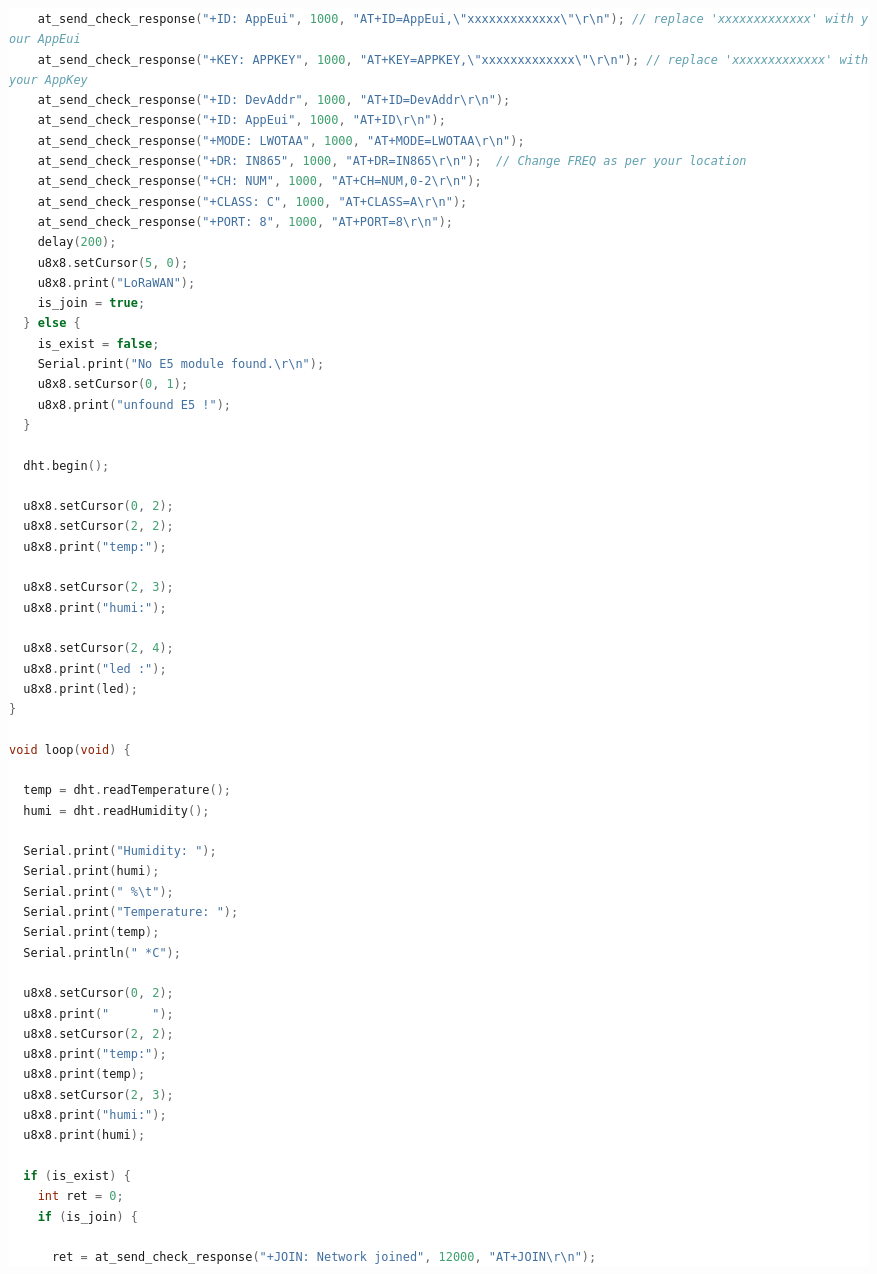 ```cpp
    at_send_check_response("+ID: AppEui", 1000, "AT+ID=AppEui,\"xxxxxxxxxxxxx\"\r\n"); // replace 'xxxxxxxxxxxxx' with your AppEui
    at_send_check_response("+KEY: APPKEY", 1000, "AT+KEY=APPKEY,\"xxxxxxxxxxxxx\"\r\n"); // replace 'xxxxxxxxxxxxx' with your AppKey
    at_send_check_response("+ID: DevAddr", 1000, "AT+ID=DevAddr\r\n"); 
    at_send_check_response("+ID: AppEui", 1000, "AT+ID\r\n");
    at_send_check_response("+MODE: LWOTAA", 1000, "AT+MODE=LWOTAA\r\n");
    at_send_check_response("+DR: IN865", 1000, "AT+DR=IN865\r\n");  // Change FREQ as per your location
    at_send_check_response("+CH: NUM", 1000, "AT+CH=NUM,0-2\r\n");
    at_send_check_response("+CLASS: C", 1000, "AT+CLASS=A\r\n");
    at_send_check_response("+PORT: 8", 1000, "AT+PORT=8\r\n");
    delay(200);
    u8x8.setCursor(5, 0);
    u8x8.print("LoRaWAN");
    is_join = true;
  } else {
    is_exist = false;
    Serial.print("No E5 module found.\r\n");
    u8x8.setCursor(0, 1);
    u8x8.print("unfound E5 !");
  }

  dht.begin();

  u8x8.setCursor(0, 2);
  u8x8.setCursor(2, 2);
  u8x8.print("temp:");

  u8x8.setCursor(2, 3);
  u8x8.print("humi:");

  u8x8.setCursor(2, 4);
  u8x8.print("led :");
  u8x8.print(led);
}

void loop(void) {

  temp = dht.readTemperature();
  humi = dht.readHumidity();

  Serial.print("Humidity: ");
  Serial.print(humi);
  Serial.print(" %\t");
  Serial.print("Temperature: ");
  Serial.print(temp);
  Serial.println(" *C");

  u8x8.setCursor(0, 2);
  u8x8.print("      ");
  u8x8.setCursor(2, 2);
  u8x8.print("temp:");
  u8x8.print(temp);
  u8x8.setCursor(2, 3);
  u8x8.print("humi:");
  u8x8.print(humi);

  if (is_exist) {
    int ret = 0;
    if (is_join) {

      ret = at_send_check_response("+JOIN: Network joined", 12000, "AT+JOIN\r\n");
```